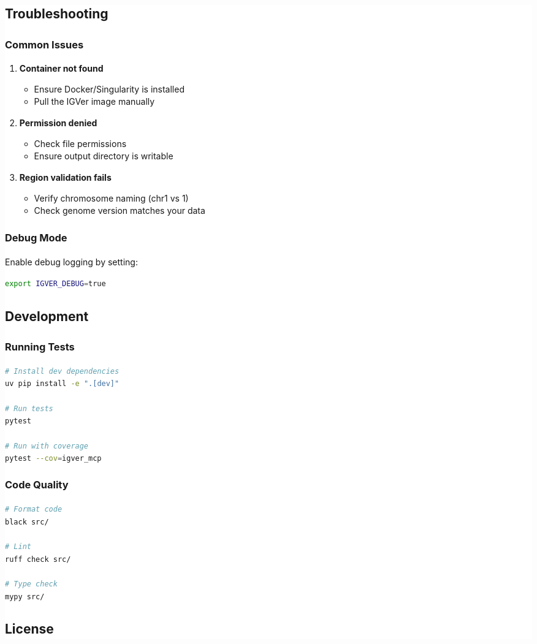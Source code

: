 ## Troubleshooting

### Common Issues

1. **Container not found**
   - Ensure Docker/Singularity is installed
   - Pull the IGVer image manually

2. **Permission denied**
   - Check file permissions
   - Ensure output directory is writable

3. **Region validation fails**
   - Verify chromosome naming (chr1 vs 1)
   - Check genome version matches your data

### Debug Mode

Enable debug logging by setting:
```bash
export IGVER_DEBUG=true
```

## Development

### Running Tests
```bash
# Install dev dependencies
uv pip install -e ".[dev]"

# Run tests
pytest

# Run with coverage
pytest --cov=igver_mcp
```

### Code Quality
```bash
# Format code
black src/

# Lint
ruff check src/

# Type check
mypy src/
```

## License
